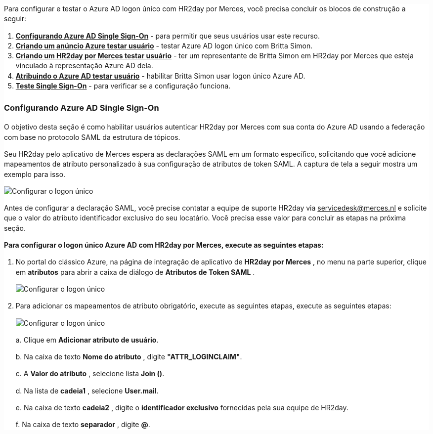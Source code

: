 Para configurar e testar o Azure AD logon único com HR2day por Merces, você precisa concluir os blocos de construção a seguir:

1. **[Configurando Azure AD Single Sign-On](#configuring-azure-ad-single-single-sign-on)** - para permitir que seus usuários usar este recurso.
2. **[Criando um anúncio Azure testar usuário](#creating-an-azure-ad-test-user)** - testar Azure AD logon único com Britta Simon.
4. **[Criando um HR2day por Merces testar usuário](#creating-a-hr2day-by-merces-test-user)** - ter um representante de Britta Simon em HR2day por Merces que esteja vinculado à representação Azure AD dela.
5. **[Atribuindo o Azure AD testar usuário](#assigning-the-azure-ad-test-user)** - habilitar Britta Simon usar logon único Azure AD.
5. **[Teste Single Sign-On](#testing-single-sign-on)** - para verificar se a configuração funciona.

### <a name="configuring-azure-ad-single-sign-on"></a>Configurando Azure AD Single Sign-On

O objetivo desta seção é como habilitar usuários autenticar HR2day por Merces com sua conta do Azure AD usando a federação com base no protocolo SAML da estrutura de tópicos.

Seu HR2day pelo aplicativo de Merces espera as declarações SAML em um formato específico, solicitando que você adicione mapeamentos de atributo personalizado à sua configuração de atributos de token SAML. A captura de tela a seguir mostra um exemplo para isso. 

![Configurar o logon único](./media/active-directory-saas-hr2day-tutorial/tutorial_hr2day_00.png) 

Antes de configurar a declaração SAML, você precise contatar a equipe de suporte HR2day via [servicedesk@merces.nl](mailto:servicedesk@merces.nl) e solicite que o valor do atributo identificador exclusivo do seu locatário. Você precisa esse valor para concluir as etapas na próxima seção.


**Para configurar o logon único Azure AD com HR2day por Merces, execute as seguintes etapas:**

1. No portal do clássico Azure, na página de integração de aplicativo de **HR2day por Merces** , no menu na parte superior, clique em **atributos** para abrir a caixa de diálogo de **Atributos de Token SAML** . 

    ![Configurar o logon único](./media/active-directory-saas-hr2day-tutorial/tutorial_hr2day_06.png) 

2. Para adicionar os mapeamentos de atributo obrigatório, execute as seguintes etapas, execute as seguintes etapas: 

    ![Configurar o logon único](./media/active-directory-saas-hr2day-tutorial/tutorial_hr2day_07.png) 


    a. Clique em **Adicionar atributo de usuário**.

    b. Na caixa de texto **Nome do atributo** , digite **"ATTR_LOGINCLAIM"**.

    c. A **Valor do atributo** , selecione lista **Join ()**. 

    d. Na lista de **cadeia1** , selecione **User.mail**. 

    e. Na caixa de texto **cadeia2** , digite o **identificador exclusivo** fornecidas pela sua equipe de HR2day. 

    f. Na caixa de texto **separador** , digite **@**.
